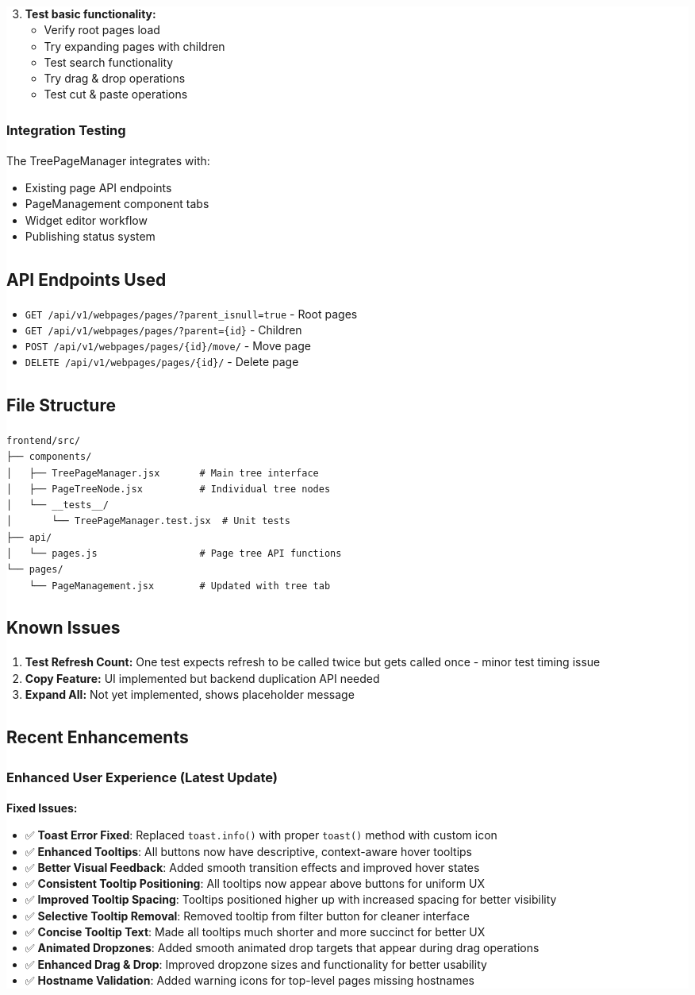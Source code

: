 3. **Test basic functionality:**
   - Verify root pages load
   - Try expanding pages with children
   - Test search functionality
   - Try drag & drop operations
   - Test cut & paste operations

### Integration Testing

The TreePageManager integrates with:
- Existing page API endpoints
- PageManagement component tabs
- Widget editor workflow
- Publishing status system

## API Endpoints Used

- `GET /api/v1/webpages/pages/?parent_isnull=true` - Root pages
- `GET /api/v1/webpages/pages/?parent={id}` - Children
- `POST /api/v1/webpages/pages/{id}/move/` - Move page
- `DELETE /api/v1/webpages/pages/{id}/` - Delete page

## File Structure

```
frontend/src/
├── components/
│   ├── TreePageManager.jsx       # Main tree interface
│   ├── PageTreeNode.jsx          # Individual tree nodes
│   └── __tests__/
│       └── TreePageManager.test.jsx  # Unit tests
├── api/
│   └── pages.js                  # Page tree API functions
└── pages/
    └── PageManagement.jsx        # Updated with tree tab
```

## Known Issues

1. **Test Refresh Count:** One test expects refresh to be called twice but gets called once - minor test timing issue
2. **Copy Feature:** UI implemented but backend duplication API needed
3. **Expand All:** Not yet implemented, shows placeholder message

## Recent Enhancements

### Enhanced User Experience (Latest Update)

**Fixed Issues:**
- ✅ **Toast Error Fixed**: Replaced `toast.info()` with proper `toast()` method with custom icon
- ✅ **Enhanced Tooltips**: All buttons now have descriptive, context-aware hover tooltips
- ✅ **Better Visual Feedback**: Added smooth transition effects and improved hover states
- ✅ **Consistent Tooltip Positioning**: All tooltips now appear above buttons for uniform UX
- ✅ **Improved Tooltip Spacing**: Tooltips positioned higher up with increased spacing for better visibility
- ✅ **Selective Tooltip Removal**: Removed tooltip from filter button for cleaner interface
- ✅ **Concise Tooltip Text**: Made all tooltips much shorter and more succinct for better UX
- ✅ **Animated Dropzones**: Added smooth animated drop targets that appear during drag operations
- ✅ **Enhanced Drag & Drop**: Improved dropzone sizes and functionality for better usability
- ✅ **Hostname Validation**: Added warning icons for top-level pages missing hostnames
